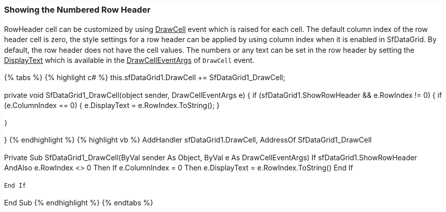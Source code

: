 ### Showing the Numbered Row Header

RowHeader cell can be customized by using [DrawCell](https://help.syncfusion.com/cr/cref_files/windowsforms/Syncfusion.SfDataGrid.WinForms~Syncfusion.WinForms.DataGrid.SfDataGrid~DrawCell_EV.html) event which is raised for each cell. The default column index of the row header cell is zero, the  style settings for a row header can be applied by using column index when it is enabled in SfDataGrid. 
By default, the row header does not have the cell values. The numbers or any text can be set in the row header by setting the [DisplayText](https://help.syncfusion.com/cr/cref_files/windowsforms/Syncfusion.SfDataGrid.WinForms~Syncfusion.WinForms.DataGrid.Events.DrawCellEventArgs~DisplayText.html) which is available in the [DrawCellEventArgs](https://help.syncfusion.com/cr/cref_files/windowsforms/Syncfusion.SfDataGrid.WinForms~Syncfusion.WinForms.DataGrid.Events.DrawCellEventArgs.html) of `DrawCell` event.

{% tabs %}
{% highlight c# %}
this.sfDataGrid1.DrawCell += SfDataGrid1_DrawCell;

private void SfDataGrid1_DrawCell(object sender, DrawCellEventArgs e)
{
    if (sfDataGrid1.ShowRowHeader && e.RowIndex != 0)
    {
        if (e.ColumnIndex == 0)
        {
            e.DisplayText = e.RowIndex.ToString();
        }

    }
}
{% endhighlight %}
{% highlight vb %}
AddHandler sfDataGrid1.DrawCell, AddressOf SfDataGrid1_DrawCell

Private Sub SfDataGrid1_DrawCell(ByVal sender As Object, ByVal e As DrawCellEventArgs)
	If sfDataGrid1.ShowRowHeader AndAlso e.RowIndex <> 0 Then
		If e.ColumnIndex = 0 Then
			e.DisplayText = e.RowIndex.ToString()
		End If

	End If
End Sub
{% endhighlight %}
{% endtabs %}
